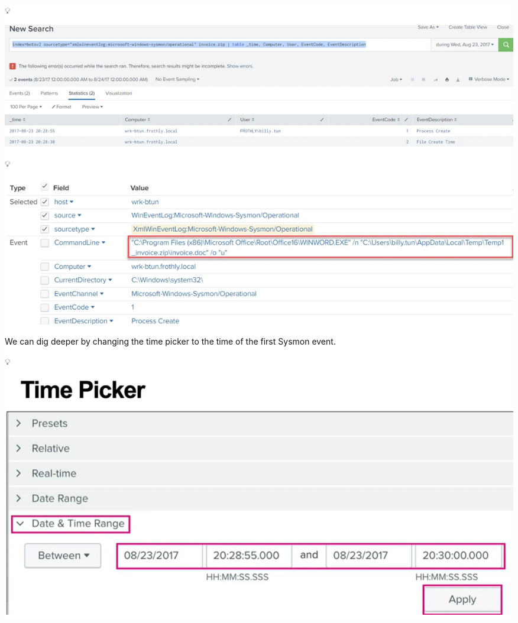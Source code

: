 <aside>
💡

![Untitled](Screenshots/3-InitialAccess/image33.webp)

</aside>

<aside>
💡

![Untitled](Screenshots/3-InitialAccess/image34.webp)

</aside>

We can dig deeper by changing the time picker to the time of the first Sysmon event.

<aside>
💡

![Untitled](Screenshots/3-InitialAccess/image35.webp)

